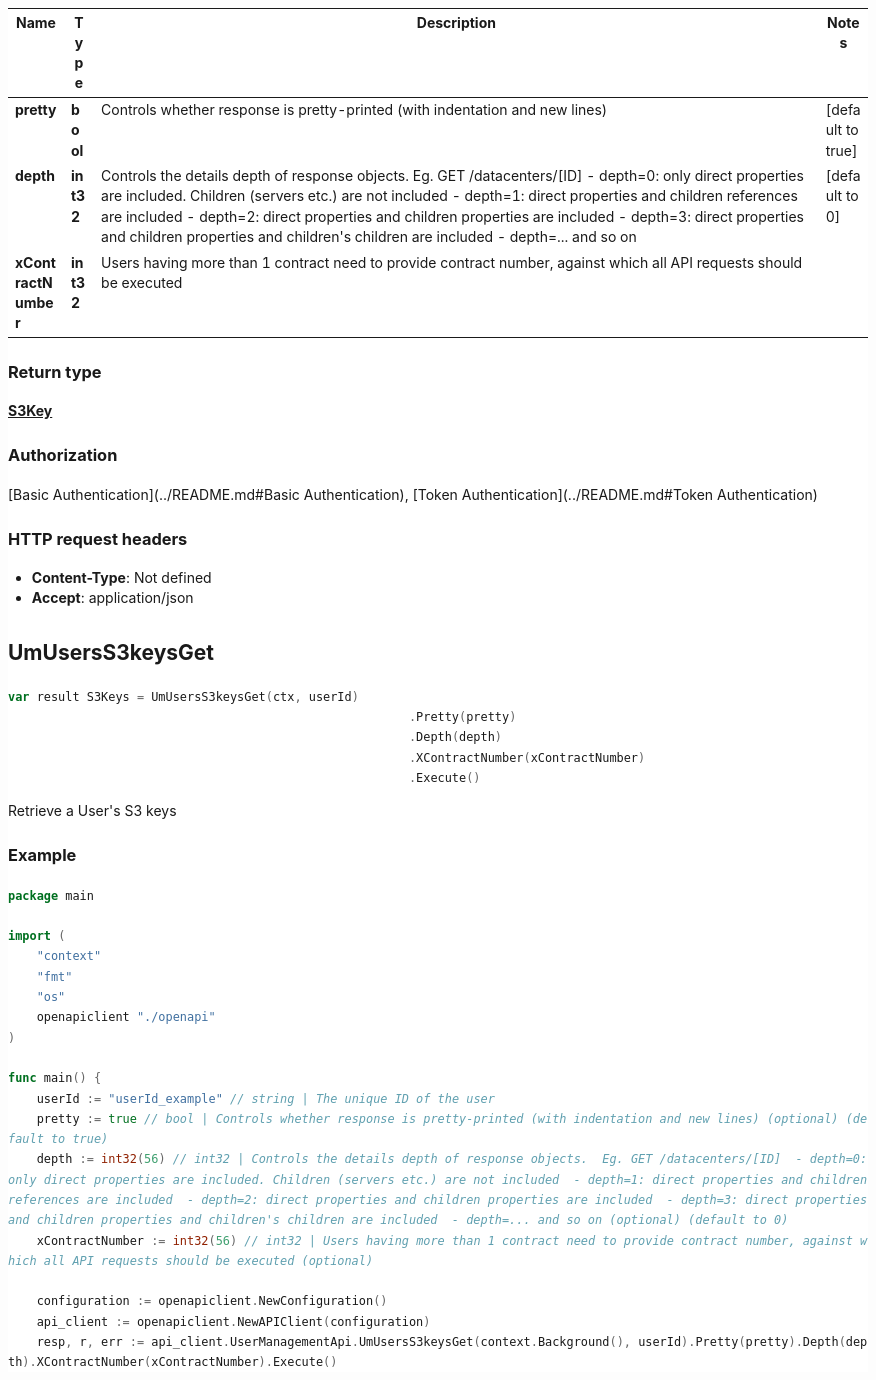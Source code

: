 
|Name | Type | Description  | Notes|
|------------- | ------------- | ------------- | -------------|
| **pretty** | **bool** | Controls whether response is pretty-printed (with indentation and new lines) | [default to true]|
| **depth** | **int32** | Controls the details depth of response objects.  Eg. GET /datacenters/[ID]  - depth&#x3D;0: only direct properties are included. Children (servers etc.) are not included  - depth&#x3D;1: direct properties and children references are included  - depth&#x3D;2: direct properties and children properties are included  - depth&#x3D;3: direct properties and children properties and children&#39;s children are included  - depth&#x3D;... and so on | [default to 0]|
| **xContractNumber** | **int32** | Users having more than 1 contract need to provide contract number, against which all API requests should be executed | |

### Return type

[**S3Key**](S3Key.md)

### Authorization

[Basic Authentication](../README.md#Basic Authentication), [Token Authentication](../README.md#Token Authentication)

### HTTP request headers

- **Content-Type**: Not defined
- **Accept**: application/json



## UmUsersS3keysGet

```go
var result S3Keys = UmUsersS3keysGet(ctx, userId)
														.Pretty(pretty)
														.Depth(depth)
														.XContractNumber(xContractNumber)
														.Execute()
```

Retrieve a User's S3 keys



### Example

```go
package main

import (
    "context"
    "fmt"
    "os"
    openapiclient "./openapi"
)

func main() {
    userId := "userId_example" // string | The unique ID of the user
    pretty := true // bool | Controls whether response is pretty-printed (with indentation and new lines) (optional) (default to true)
    depth := int32(56) // int32 | Controls the details depth of response objects.  Eg. GET /datacenters/[ID]  - depth=0: only direct properties are included. Children (servers etc.) are not included  - depth=1: direct properties and children references are included  - depth=2: direct properties and children properties are included  - depth=3: direct properties and children properties and children's children are included  - depth=... and so on (optional) (default to 0)
    xContractNumber := int32(56) // int32 | Users having more than 1 contract need to provide contract number, against which all API requests should be executed (optional)

    configuration := openapiclient.NewConfiguration()
    api_client := openapiclient.NewAPIClient(configuration)
    resp, r, err := api_client.UserManagementApi.UmUsersS3keysGet(context.Background(), userId).Pretty(pretty).Depth(depth).XContractNumber(xContractNumber).Execute()
```